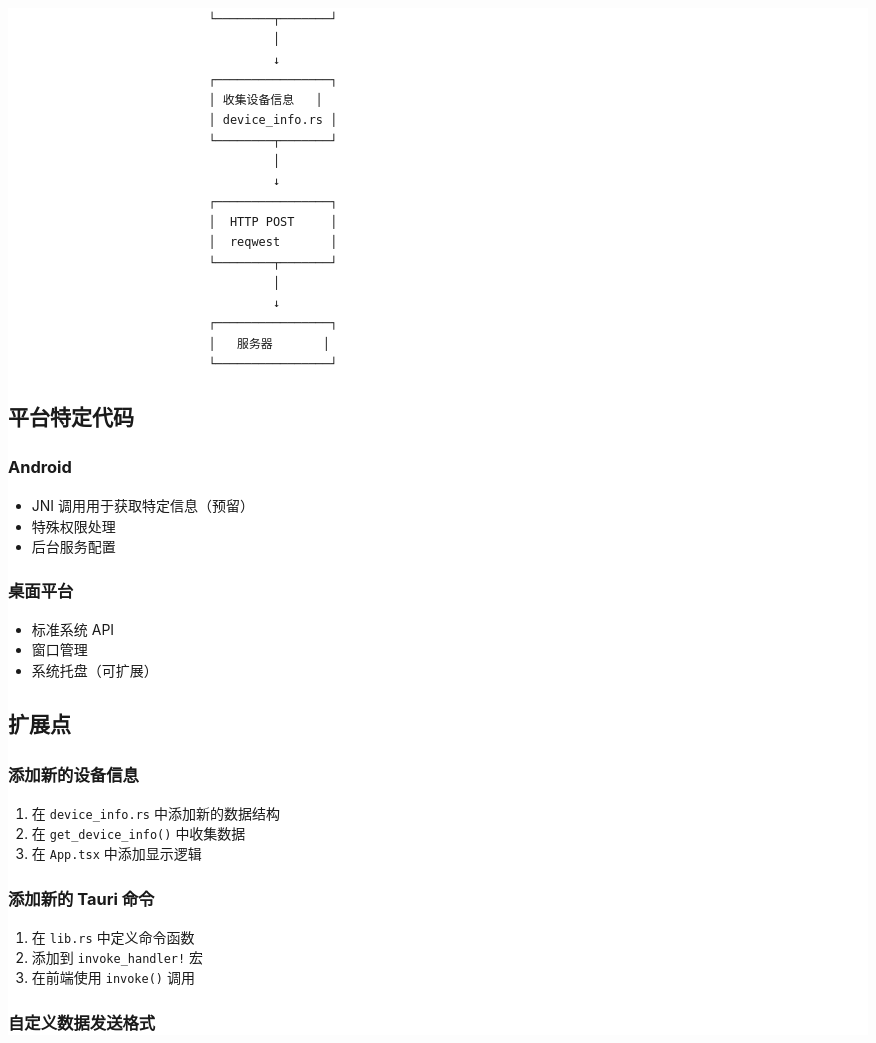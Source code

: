 ```
                            └────────┬───────┘
                                     │
                                     ↓
                            ┌────────────────┐
                            │ 收集设备信息   │
                            │ device_info.rs │
                            └────────┬───────┘
                                     │
                                     ↓
                            ┌────────────────┐
                            │  HTTP POST     │
                            │  reqwest       │
                            └────────┬───────┘
                                     │
                                     ↓
                            ┌────────────────┐
                            │   服务器       │
                            └────────────────┘
```

## 平台特定代码

### Android

- JNI 调用用于获取特定信息（预留）
- 特殊权限处理
- 后台服务配置

### 桌面平台

- 标准系统 API
- 窗口管理
- 系统托盘（可扩展）

## 扩展点

### 添加新的设备信息

1. 在 `device_info.rs` 中添加新的数据结构
2. 在 `get_device_info()` 中收集数据
3. 在 `App.tsx` 中添加显示逻辑

### 添加新的 Tauri 命令

1. 在 `lib.rs` 中定义命令函数
2. 添加到 `invoke_handler!` 宏
3. 在前端使用 `invoke()` 调用

### 自定义数据发送格式
